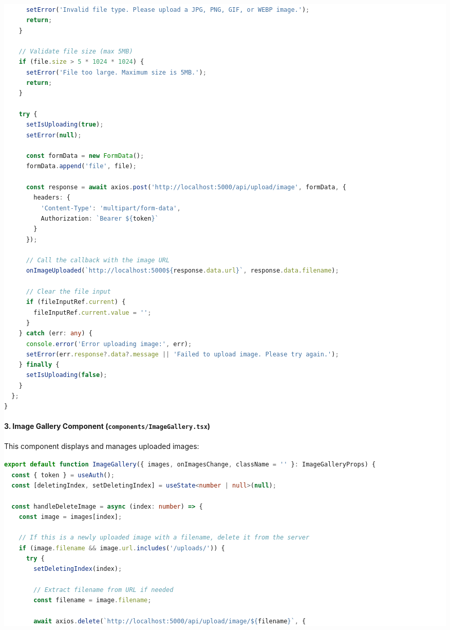 ```typescript
      setError('Invalid file type. Please upload a JPG, PNG, GIF, or WEBP image.');
      return;
    }
    
    // Validate file size (max 5MB)
    if (file.size > 5 * 1024 * 1024) {
      setError('File too large. Maximum size is 5MB.');
      return;
    }

    try {
      setIsUploading(true);
      setError(null);
      
      const formData = new FormData();
      formData.append('file', file);
      
      const response = await axios.post('http://localhost:5000/api/upload/image', formData, {
        headers: {
          'Content-Type': 'multipart/form-data',
          Authorization: `Bearer ${token}`
        }
      });
      
      // Call the callback with the image URL
      onImageUploaded(`http://localhost:5000${response.data.url}`, response.data.filename);
      
      // Clear the file input
      if (fileInputRef.current) {
        fileInputRef.current.value = '';
      }
    } catch (err: any) {
      console.error('Error uploading image:', err);
      setError(err.response?.data?.message || 'Failed to upload image. Please try again.');
    } finally {
      setIsUploading(false);
    }
  };
}
```

#### 3. Image Gallery Component (`components/ImageGallery.tsx`)

This component displays and manages uploaded images:

```typescript
export default function ImageGallery({ images, onImagesChange, className = '' }: ImageGalleryProps) {
  const { token } = useAuth();
  const [deletingIndex, setDeletingIndex] = useState<number | null>(null);

  const handleDeleteImage = async (index: number) => {
    const image = images[index];
    
    // If this is a newly uploaded image with a filename, delete it from the server
    if (image.filename && image.url.includes('/uploads/')) {
      try {
        setDeletingIndex(index);
        
        // Extract filename from URL if needed
        const filename = image.filename;
        
        await axios.delete(`http://localhost:5000/api/upload/image/${filename}`, {
```